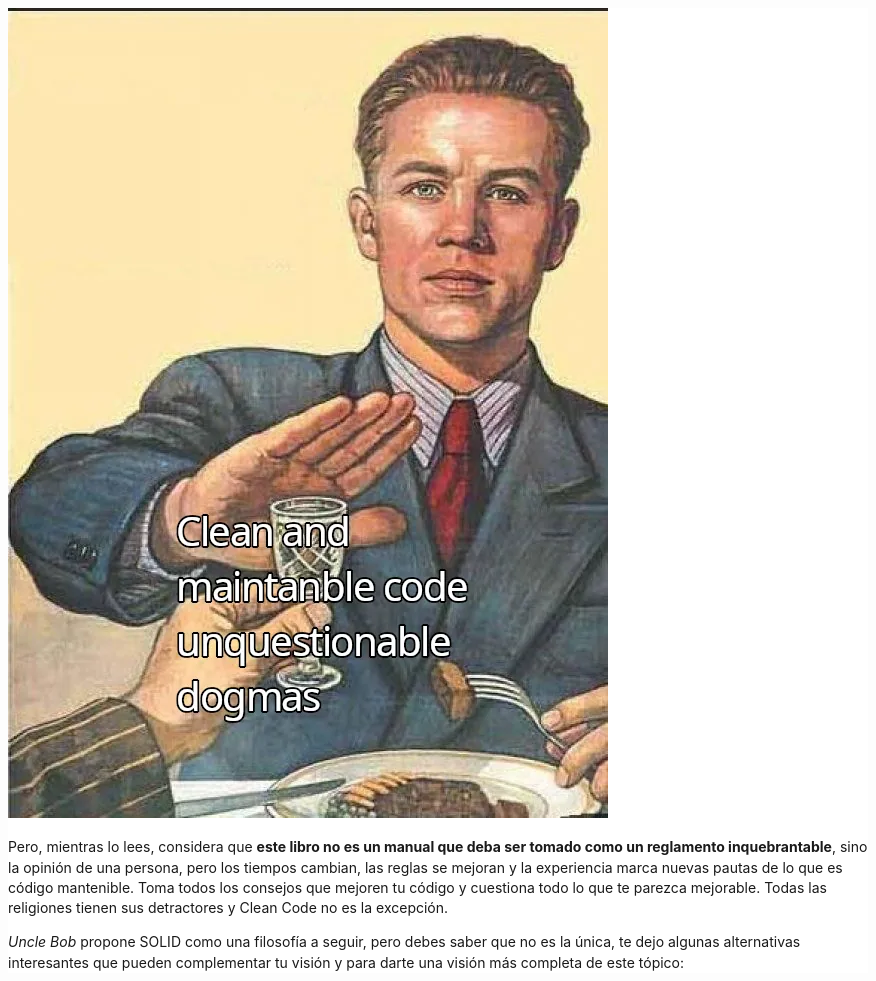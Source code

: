 ![Clean and unquestionable dogmas should be avoided at all cost](images/clean-and-maintanable-code-unquestionable-dogmas.webp)

Pero, mientras lo lees, considera que **este libro no es un manual que deba ser tomado como un reglamento inquebrantable**, sino la opinión de una persona, pero los tiempos cambian, las reglas se mejoran y la experiencia marca nuevas pautas de lo que es código mantenible. Toma todos los consejos que mejoren tu código y cuestiona todo lo que te parezca mejorable. Todas las religiones tienen sus detractores y Clean Code no es la excepción.

*Uncle Bob* propone SOLID como una filosofía a seguir, pero debes saber que no es la única, te dejo algunas alternativas interesantes que pueden complementar tu visión y para darte una visión más completa de este tópico:
